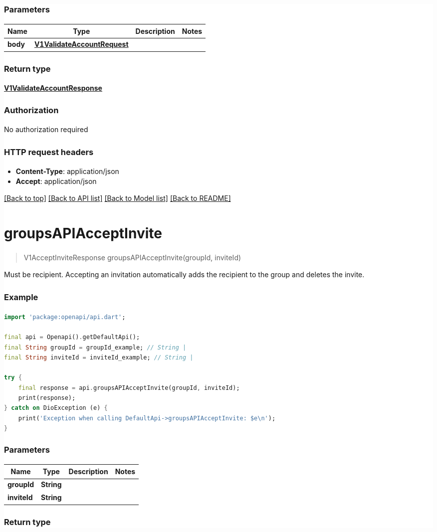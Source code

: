 ### Parameters

Name | Type | Description  | Notes
------------- | ------------- | ------------- | -------------
 **body** | [**V1ValidateAccountRequest**](V1ValidateAccountRequest.md)|  | 

### Return type

[**V1ValidateAccountResponse**](V1ValidateAccountResponse.md)

### Authorization

No authorization required

### HTTP request headers

 - **Content-Type**: application/json
 - **Accept**: application/json

[[Back to top]](#) [[Back to API list]](../README.md#documentation-for-api-endpoints) [[Back to Model list]](../README.md#documentation-for-models) [[Back to README]](../README.md)

# **groupsAPIAcceptInvite**
> V1AcceptInviteResponse groupsAPIAcceptInvite(groupId, inviteId)

Must be recipient. Accepting an invitation automatically adds the recipient to the group and deletes the invite.

### Example
```dart
import 'package:openapi/api.dart';

final api = Openapi().getDefaultApi();
final String groupId = groupId_example; // String | 
final String inviteId = inviteId_example; // String | 

try {
    final response = api.groupsAPIAcceptInvite(groupId, inviteId);
    print(response);
} catch on DioException (e) {
    print('Exception when calling DefaultApi->groupsAPIAcceptInvite: $e\n');
}
```

### Parameters

Name | Type | Description  | Notes
------------- | ------------- | ------------- | -------------
 **groupId** | **String**|  | 
 **inviteId** | **String**|  | 

### Return type
